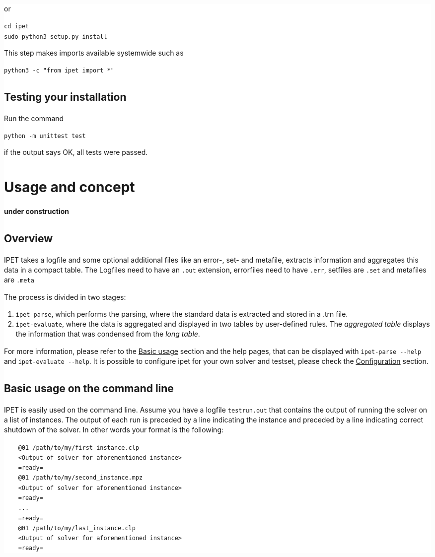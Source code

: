 or

    cd ipet
    sudo python3 setup.py install

This step makes imports available systemwide such as

    python3 -c "from ipet import *"

## Testing your installation

Run the command

    python -m unittest test
    
if the output says OK, all tests were passed.

# Usage and concept

**under construction**

## Overview 
 
IPET takes a logfile and some optional additional files like an error-, set- and metafile, extracts information and aggregates this data in a compact table.
The Logfiles need to have an `.out` extension, errorfiles need to have `.err`, setfiles are `.set` and metafiles are `.meta`

The process is divided in two stages:

1) `ipet-parse`, which performs the parsing, where the standard data is extracted and stored in a .trn file.
2) `ipet-evaluate`, where the data is aggregated and displayed in two tables by user-defined rules. The *aggregated table* displays the information that was condensed from the *long table*.

For more information, please refer to the [Basic usage](#basic-usage-on-the-command-line) section and the help pages, that can be displayed with `ipet-parse --help` and `ipet-evaluate --help`.
It is possible to configure ipet for your own solver and testset, please check the [Configuration](#configuration) section.

## Basic usage on the command line

IPET is easily used on the command line. Assume you have a logfile `testrun.out` that contains the output of running the solver on a list of instances. 
The output of each run is preceded by a line indicating the instance and preceded by a line indicating correct shutdown of the solver. 
In other words your format is the following:

        @01 /path/to/my/first_instance.clp
        <Output of solver for aforementioned instance>
        =ready=
        @01 /path/to/my/second_instance.mpz
        <Output of solver for aforementioned instance>
        =ready=
        ...
        =ready=
        @01 /path/to/my/last_instance.clp
        <Output of solver for aforementioned instance>
        =ready=
        